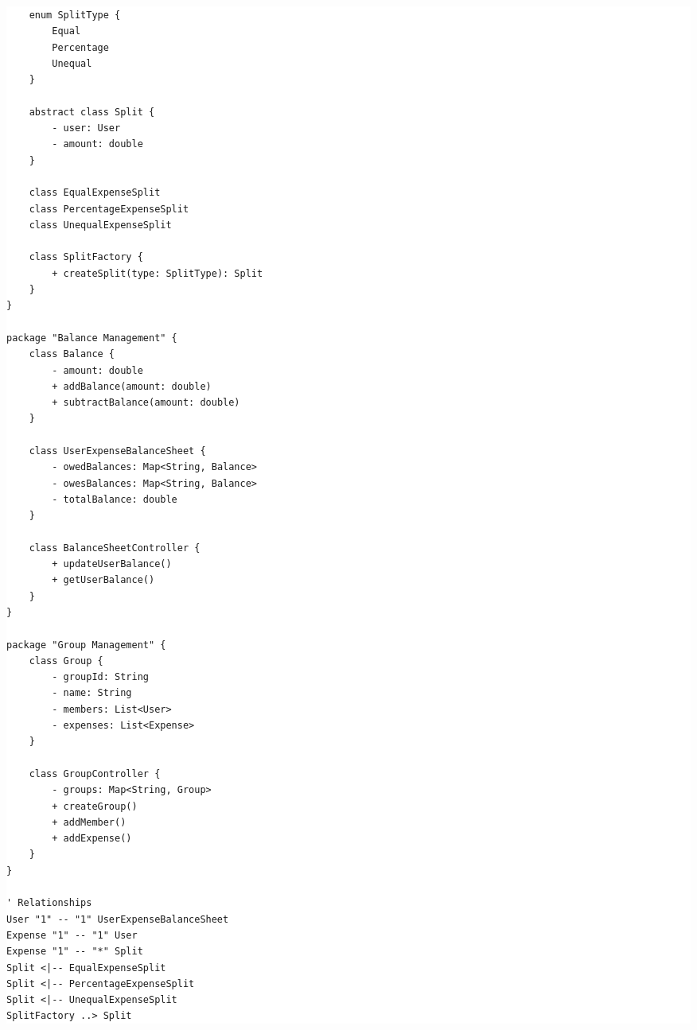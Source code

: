 ```plantuml
    enum SplitType {
        Equal
        Percentage
        Unequal
    }

    abstract class Split {
        - user: User
        - amount: double
    }

    class EqualExpenseSplit
    class PercentageExpenseSplit
    class UnequalExpenseSplit

    class SplitFactory {
        + createSplit(type: SplitType): Split
    }
}

package "Balance Management" {
    class Balance {
        - amount: double
        + addBalance(amount: double)
        + subtractBalance(amount: double)
    }

    class UserExpenseBalanceSheet {
        - owedBalances: Map<String, Balance>
        - owesBalances: Map<String, Balance>
        - totalBalance: double
    }

    class BalanceSheetController {
        + updateUserBalance()
        + getUserBalance()
    }
}

package "Group Management" {
    class Group {
        - groupId: String
        - name: String
        - members: List<User>
        - expenses: List<Expense>
    }

    class GroupController {
        - groups: Map<String, Group>
        + createGroup()
        + addMember()
        + addExpense()
    }
}

' Relationships
User "1" -- "1" UserExpenseBalanceSheet
Expense "1" -- "1" User
Expense "1" -- "*" Split
Split <|-- EqualExpenseSplit
Split <|-- PercentageExpenseSplit
Split <|-- UnequalExpenseSplit
SplitFactory ..> Split
```